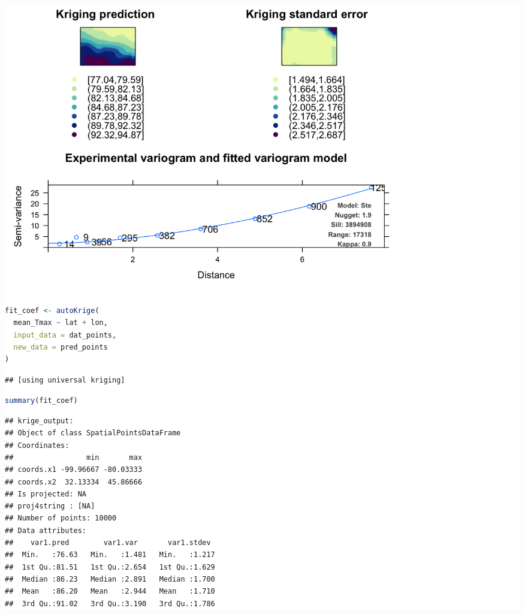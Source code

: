 <img src="11-day-11_files/figure-html/unnamed-chunk-20-1.png" width="672" />


```r
fit_coef <- autoKrige(
  mean_Tmax ~ lat + lon,
  input_data = dat_points, 
  new_data = pred_points
)
```

```
## [using universal kriging]
```

```r
summary(fit_coef)
```

```
## krige_output:
## Object of class SpatialPointsDataFrame
## Coordinates:
##                 min       max
## coords.x1 -99.96667 -80.03333
## coords.x2  32.13334  45.86666
## Is projected: NA 
## proj4string : [NA]
## Number of points: 10000
## Data attributes:
##    var1.pred        var1.var       var1.stdev   
##  Min.   :76.63   Min.   :1.481   Min.   :1.217  
##  1st Qu.:81.51   1st Qu.:2.654   1st Qu.:1.629  
##  Median :86.23   Median :2.891   Median :1.700  
##  Mean   :86.20   Mean   :2.944   Mean   :1.710  
##  3rd Qu.:91.02   3rd Qu.:3.190   3rd Qu.:1.786  
```